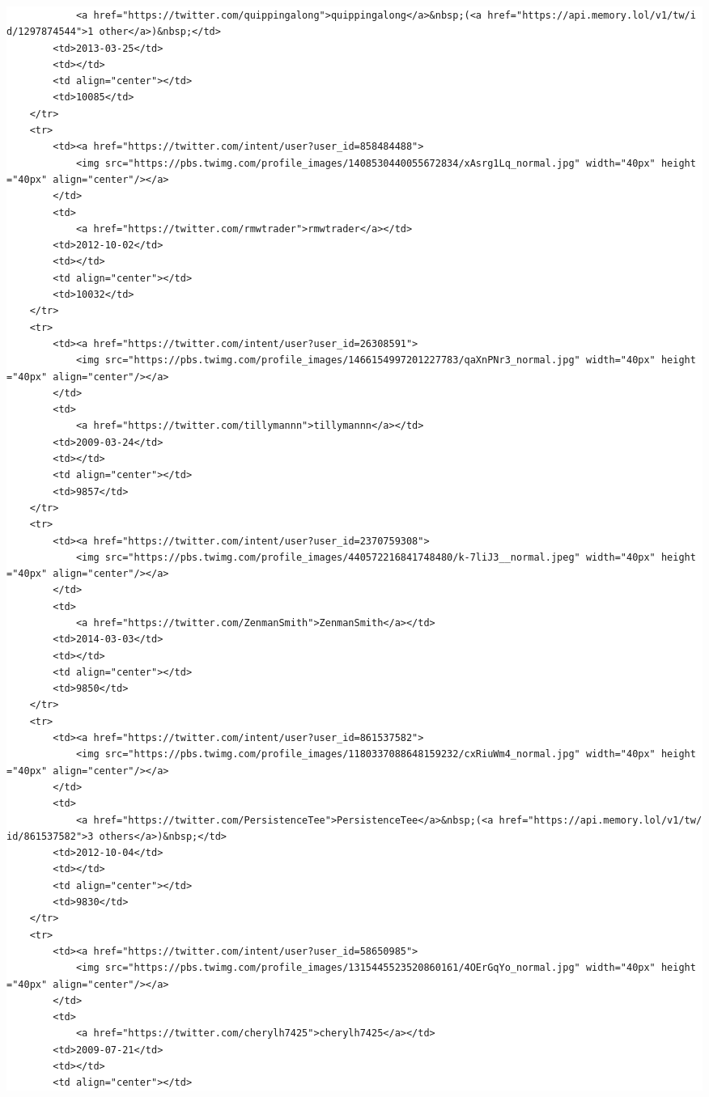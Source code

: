                 <a href="https://twitter.com/quippingalong">quippingalong</a>&nbsp;(<a href="https://api.memory.lol/v1/tw/id/1297874544">1 other</a>)&nbsp;</td>
            <td>2013-03-25</td>
            <td></td>
            <td align="center"></td>
            <td>10085</td>
        </tr>
        <tr>
            <td><a href="https://twitter.com/intent/user?user_id=858484488">
                <img src="https://pbs.twimg.com/profile_images/1408530440055672834/xAsrg1Lq_normal.jpg" width="40px" height="40px" align="center"/></a>
            </td>
            <td>
                <a href="https://twitter.com/rmwtrader">rmwtrader</a></td>
            <td>2012-10-02</td>
            <td></td>
            <td align="center"></td>
            <td>10032</td>
        </tr>
        <tr>
            <td><a href="https://twitter.com/intent/user?user_id=26308591">
                <img src="https://pbs.twimg.com/profile_images/1466154997201227783/qaXnPNr3_normal.jpg" width="40px" height="40px" align="center"/></a>
            </td>
            <td>
                <a href="https://twitter.com/tillymannn">tillymannn</a></td>
            <td>2009-03-24</td>
            <td></td>
            <td align="center"></td>
            <td>9857</td>
        </tr>
        <tr>
            <td><a href="https://twitter.com/intent/user?user_id=2370759308">
                <img src="https://pbs.twimg.com/profile_images/440572216841748480/k-7liJ3__normal.jpeg" width="40px" height="40px" align="center"/></a>
            </td>
            <td>
                <a href="https://twitter.com/ZenmanSmith">ZenmanSmith</a></td>
            <td>2014-03-03</td>
            <td></td>
            <td align="center"></td>
            <td>9850</td>
        </tr>
        <tr>
            <td><a href="https://twitter.com/intent/user?user_id=861537582">
                <img src="https://pbs.twimg.com/profile_images/1180337088648159232/cxRiuWm4_normal.jpg" width="40px" height="40px" align="center"/></a>
            </td>
            <td>
                <a href="https://twitter.com/PersistenceTee">PersistenceTee</a>&nbsp;(<a href="https://api.memory.lol/v1/tw/id/861537582">3 others</a>)&nbsp;</td>
            <td>2012-10-04</td>
            <td></td>
            <td align="center"></td>
            <td>9830</td>
        </tr>
        <tr>
            <td><a href="https://twitter.com/intent/user?user_id=58650985">
                <img src="https://pbs.twimg.com/profile_images/1315445523520860161/4OErGqYo_normal.jpg" width="40px" height="40px" align="center"/></a>
            </td>
            <td>
                <a href="https://twitter.com/cherylh7425">cherylh7425</a></td>
            <td>2009-07-21</td>
            <td></td>
            <td align="center"></td>